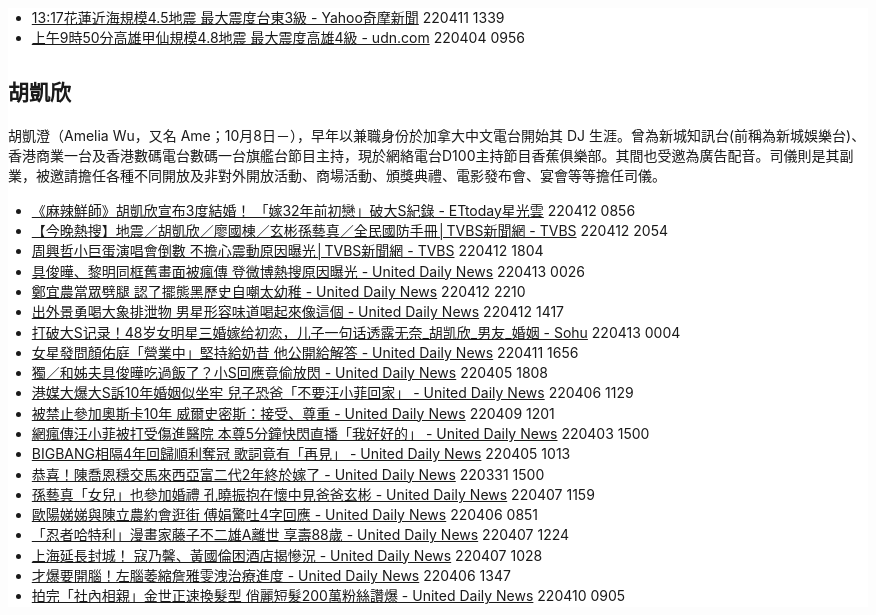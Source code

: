 - [13:17花蓮近海規模4.5地震 最大震度台東3級 - Yahoo奇摩新聞](https://tw.news.yahoo.com/1326-%E8%8A%B1%E8%93%AE%E8%BF%91%E6%B5%B7%E8%A6%8F%E6%A8%A1-45-%E5%9C%B0%E9%9C%87-%E6%9C%80%E5%A4%A7%E9%9C%87%E5%BA%A6%E5%8F%B0%E6%9D%B1-3-%E7%B4%9A-052641498.html "13:17花蓮近海規模4.5地震 最大震度台東3級 - Yahoo奇摩新聞") 220411 1339
- [上午9時50分高雄甲仙規模4.8地震 最大震度高雄4級 - udn.com](https://udn.com/news/story/7266/6213894 "上午9時50分高雄甲仙規模4.8地震 最大震度高雄4級 - udn.com") 220404 0956

## 胡凱欣

胡凱澄（Amelia Wu，又名 Ame；10月8日－），早年以兼職身份於加拿大中文電台開始其 DJ 生涯。曾為新城知訊台(前稱為新城娛樂台)、香港商業一台及香港數碼電台數碼一台旗艦台節目主持，現於網絡電台D100主持節目香蕉俱樂部。其間也受邀為廣告配音。司儀則是其副業，被邀請擔任各種不同開放及非對外開放活動、商場活動、頒獎典禮、電影發布會、宴會等等擔任司儀。
- [《麻辣鮮師》胡凱欣宣布3度結婚！ 「嫁32年前初戀」破大S紀錄 - ETtoday星光雲](https://star.ettoday.net/news/2227578 "《麻辣鮮師》胡凱欣宣布3度結婚！ 「嫁32年前初戀」破大S紀錄 - ETtoday星光雲") 220412 0856
- [【今晚熱搜】地震／胡凱欣／廖國棟／玄彬孫藝真／全民國防手冊│TVBS新聞網 - TVBS](https://news.tvbs.com.tw/life/1764862 "【今晚熱搜】地震／胡凱欣／廖國棟／玄彬孫藝真／全民國防手冊│TVBS新聞網 - TVBS") 220412 2054
- [周興哲小巨蛋演唱會倒數 不擔心震動原因曝光│TVBS新聞網 - TVBS](https://news.tvbs.com.tw/entertainment/1764656 "周興哲小巨蛋演唱會倒數 不擔心震動原因曝光│TVBS新聞網 - TVBS") 220412 1804
- [具俊曄、黎明同框舊畫面被瘋傳 登微博熱搜原因曝光 - United Daily News](https://stars.udn.com/star/story/10091/6234783 "具俊曄、黎明同框舊畫面被瘋傳 登微博熱搜原因曝光 - United Daily News") 220413 0026
- [鄭宜農當眾劈腿 認了擺態黑歷史自嘲太幼稚 - United Daily News](https://stars.udn.com/star/story/10091/6234437 "鄭宜農當眾劈腿 認了擺態黑歷史自嘲太幼稚 - United Daily News") 220412 2210
- [出外景勇喝大象排泄物 男星形容味道喝起來像這個 - United Daily News](https://stars.udn.com/star/story/10091/6233291?from=udn-ch1_breaknews-1-cate8-news "出外景勇喝大象排泄物 男星形容味道喝起來像這個 - United Daily News") 220412 1417
- [打破大S记录！48岁女明星三婚嫁给初恋，儿子一句话透露无奈_胡凯欣_男友_婚姻 - Sohu](http://www.sohu.com/a/537440941_530470 "打破大S记录！48岁女明星三婚嫁给初恋，儿子一句话透露无奈_胡凯欣_男友_婚姻 - Sohu") 220413 0004
- [女星發問顏佑庭「營業中」堅持給奶昔 他公開給解答 - United Daily News](https://stars.udn.com/star/story/10091/6231074 "女星發問顏佑庭「營業中」堅持給奶昔 他公開給解答 - United Daily News") 220411 1656
- [獨／和姊夫具俊曄吃過飯了？小S回應竟偷放閃 - United Daily News](https://stars.udn.com/star/story/10091/6216751 "獨／和姊夫具俊曄吃過飯了？小S回應竟偷放閃 - United Daily News") 220405 1808
- [港媒大爆大S訴10年婚姻似坐牢 兒子恐爸「不要汪小菲回家」 - United Daily News](https://stars.udn.com/star/story/10088/6217983 "港媒大爆大S訴10年婚姻似坐牢 兒子恐爸「不要汪小菲回家」 - United Daily News") 220406 1129
- [被禁止參加奧斯卡10年 威爾史密斯：接受、尊重 - United Daily News](https://stars.udn.com/star/story/10090/6226506 "被禁止參加奧斯卡10年 威爾史密斯：接受、尊重 - United Daily News") 220409 1201
- [網瘋傳汪小菲被打受傷進醫院 本尊5分鐘快閃直播「我好好的」 - United Daily News](https://stars.udn.com/star/story/10088/6213011 "網瘋傳汪小菲被打受傷進醫院 本尊5分鐘快閃直播「我好好的」 - United Daily News") 220403 1500
- [BIGBANG相隔4年回歸順利奪冠 歌詞竟有「再見」 - United Daily News](https://stars.udn.com/star/story/10092/6215645 "BIGBANG相隔4年回歸順利奪冠 歌詞竟有「再見」 - United Daily News") 220405 1013
- [恭喜！陳喬恩穩交馬來西亞富二代2年終於嫁了 - United Daily News](https://stars.udn.com/star/story/10091/6205565 "恭喜！陳喬恩穩交馬來西亞富二代2年終於嫁了 - United Daily News") 220331 1500
- [孫藝真「女兒」也參加婚禮 孔曉振抱在懷中見爸爸玄彬 - United Daily News](https://stars.udn.com/star/story/10091/6220888 "孫藝真「女兒」也參加婚禮 孔曉振抱在懷中見爸爸玄彬 - United Daily News") 220407 1159
- [歐陽娣娣與陳立農約會逛街 傅娟驚吐4字回應 - United Daily News](https://stars.udn.com/star/story/10088/6217560 "歐陽娣娣與陳立農約會逛街 傅娟驚吐4字回應 - United Daily News") 220406 0851
- [「忍者哈特利」漫畫家藤子不二雄A離世 享壽88歲 - United Daily News](https://stars.udn.com/star/story/10088/6221036 "「忍者哈特利」漫畫家藤子不二雄A離世 享壽88歲 - United Daily News") 220407 1224
- [上海延長封城！ 寇乃馨、黃國倫困酒店揭慘況 - United Daily News](https://stars.udn.com/star/story/10088/6220536 "上海延長封城！ 寇乃馨、黃國倫困酒店揭慘況 - United Daily News") 220407 1028
- [才爆要開腦！左腦萎縮詹雅雯洩治療進度 - United Daily News](https://stars.udn.com/star/story/10092/6218519 "才爆要開腦！左腦萎縮詹雅雯洩治療進度 - United Daily News") 220406 1347
- [拍完「社內相親」金世正速換髮型 俏麗短髮200萬粉絲讚爆 - United Daily News](https://stars.udn.com/star/story/10089/6227843 "拍完「社內相親」金世正速換髮型 俏麗短髮200萬粉絲讚爆 - United Daily News") 220410 0905
